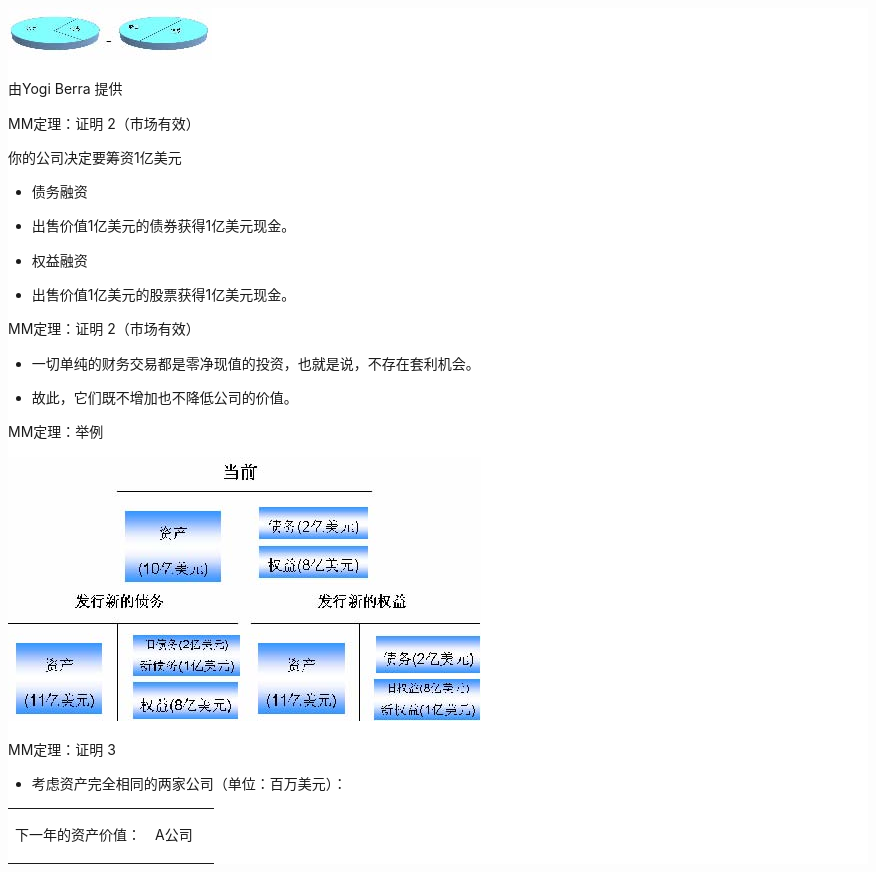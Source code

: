 ![](images/lecture_04_capital_structure_1-b.zh_img_7.jpg)

由Yogi Berra 提供 

MM定理：证明 2（市场有效）  

你的公司决定要筹资1亿美元 

- 债务融资 

- 出售价值1亿美元的债券获得1亿美元现金。 

- 权益融资 

- 出售价值1亿美元的股票获得1亿美元现金。 

MM定理：证明 2（市场有效） 

-  一切单纯的财务交易都是零净现值的投资，也就是说，不存在套利机会。 

-  故此，它们既不增加也不降低公司的价值。 

MM定理：举例 

![](images/lecture_04_capital_structure_1-b.zh_img_8.jpg)

MM定理：证明 3 

-  考虑资产完全相同的两家公司（单位：百万美元）： 

<Table>

<TR>
<TD>

下一年的资产价值：

</TD>
<TD>

A公司 

</TD>
<TD>
